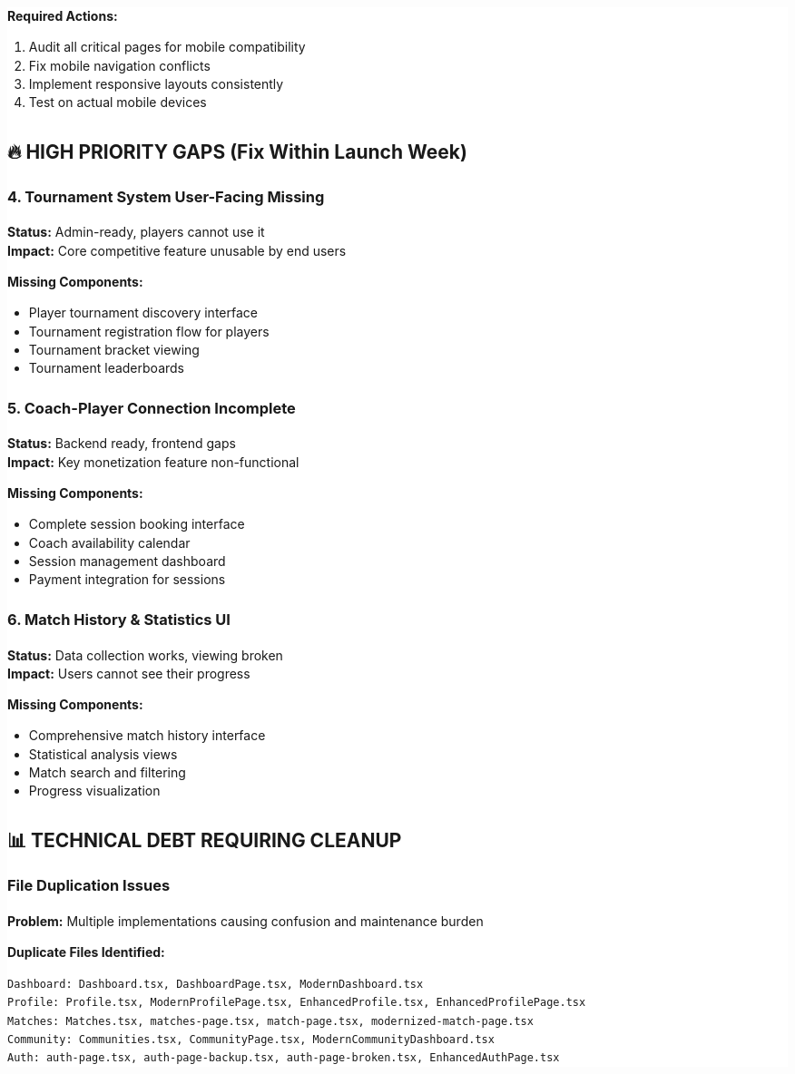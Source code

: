 **Required Actions:**
1. Audit all critical pages for mobile compatibility
2. Fix mobile navigation conflicts
3. Implement responsive layouts consistently
4. Test on actual mobile devices

## 🔥 HIGH PRIORITY GAPS (Fix Within Launch Week)

### 4. Tournament System User-Facing Missing
**Status:** Admin-ready, players cannot use it  
**Impact:** Core competitive feature unusable by end users

**Missing Components:**
- Player tournament discovery interface
- Tournament registration flow for players  
- Tournament bracket viewing
- Tournament leaderboards

### 5. Coach-Player Connection Incomplete
**Status:** Backend ready, frontend gaps  
**Impact:** Key monetization feature non-functional

**Missing Components:**
- Complete session booking interface
- Coach availability calendar
- Session management dashboard
- Payment integration for sessions

### 6. Match History & Statistics UI
**Status:** Data collection works, viewing broken  
**Impact:** Users cannot see their progress

**Missing Components:**
- Comprehensive match history interface
- Statistical analysis views
- Match search and filtering
- Progress visualization

## 📊 TECHNICAL DEBT REQUIRING CLEANUP

### File Duplication Issues
**Problem:** Multiple implementations causing confusion and maintenance burden

**Duplicate Files Identified:**
```
Dashboard: Dashboard.tsx, DashboardPage.tsx, ModernDashboard.tsx
Profile: Profile.tsx, ModernProfilePage.tsx, EnhancedProfile.tsx, EnhancedProfilePage.tsx
Matches: Matches.tsx, matches-page.tsx, match-page.tsx, modernized-match-page.tsx
Community: Communities.tsx, CommunityPage.tsx, ModernCommunityDashboard.tsx
Auth: auth-page.tsx, auth-page-backup.tsx, auth-page-broken.tsx, EnhancedAuthPage.tsx
```
